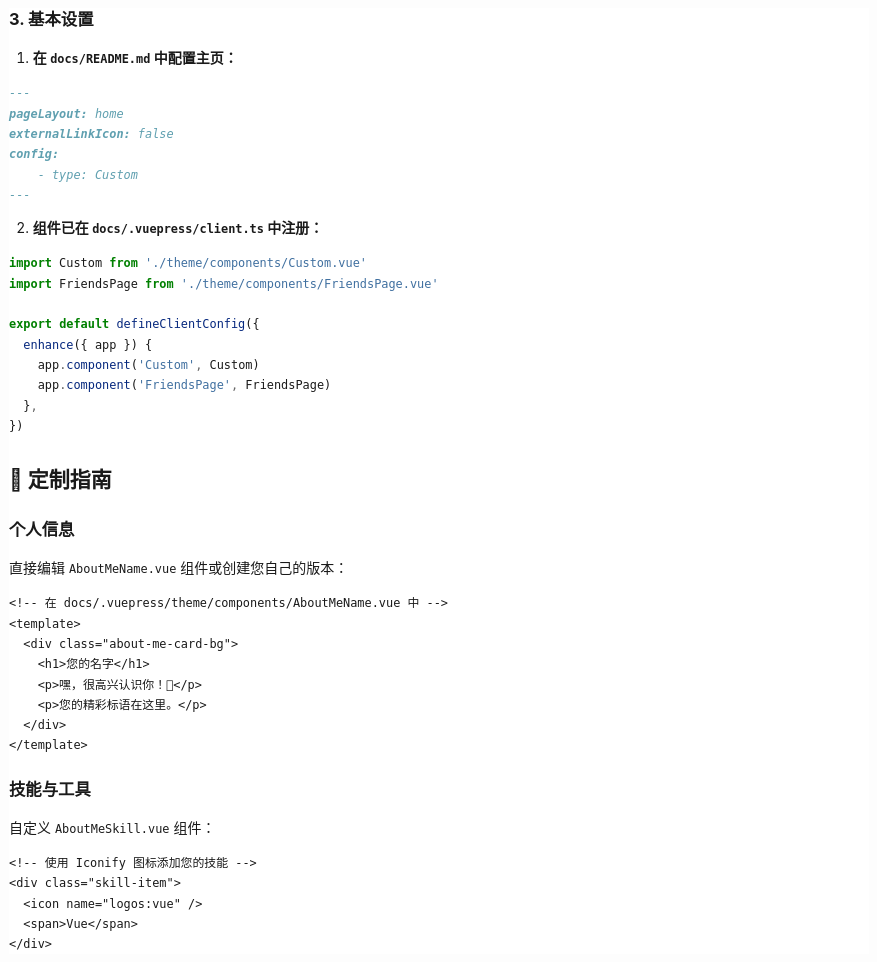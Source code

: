 ### 3. 基本设置

1. **在 `docs/README.md` 中配置主页：**
```markdown
---
pageLayout: home
externalLinkIcon: false
config:
    - type: Custom
---
```

2. **组件已在 `docs/.vuepress/client.ts` 中注册：**
```typescript
import Custom from './theme/components/Custom.vue'
import FriendsPage from './theme/components/FriendsPage.vue'

export default defineClientConfig({
  enhance({ app }) {
    app.component('Custom', Custom)
    app.component('FriendsPage', FriendsPage)
  },
})
```

## 🎨 定制指南

### 个人信息

直接编辑 `AboutMeName.vue` 组件或创建您自己的版本：

```vue
<!-- 在 docs/.vuepress/theme/components/AboutMeName.vue 中 -->
<template>
  <div class="about-me-card-bg">
    <h1>您的名字</h1>
    <p>嘿，很高兴认识你！👋</p>
    <p>您的精彩标语在这里。</p>
  </div>
</template>
```

### 技能与工具

自定义 `AboutMeSkill.vue` 组件：

```vue
<!-- 使用 Iconify 图标添加您的技能 -->
<div class="skill-item">
  <icon name="logos:vue" />
  <span>Vue</span>
</div>
```
